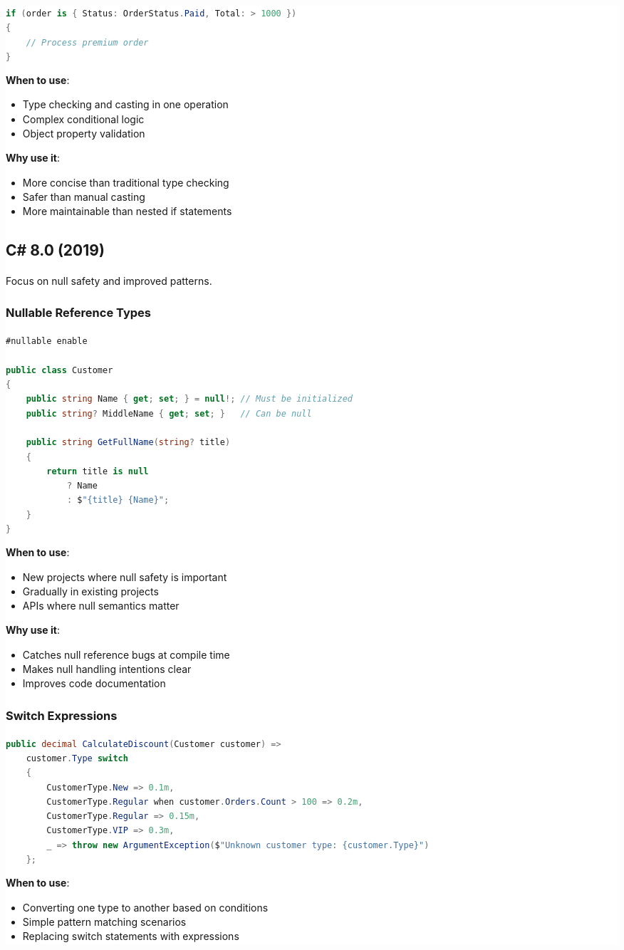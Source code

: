 ```csharp
if (order is { Status: OrderStatus.Paid, Total: > 1000 })
{
    // Process premium order
}
```
**When to use**:
- Type checking and casting in one operation
- Complex conditional logic
- Object property validation

**Why use it**:
- More concise than traditional type checking
- Safer than manual casting
- More maintainable than nested if statements

## C# 8.0 (2019)
Focus on null safety and improved patterns.

### Nullable Reference Types
```csharp
#nullable enable

public class Customer
{
    public string Name { get; set; } = null!; // Must be initialized
    public string? MiddleName { get; set; }   // Can be null

    public string GetFullName(string? title)
    {
        return title is null
            ? Name
            : $"{title} {Name}";
    }
}
```
**When to use**:
- New projects where null safety is important
- Gradually in existing projects
- APIs where null semantics matter

**Why use it**:
- Catches null reference bugs at compile time
- Makes null handling intentions clear
- Improves code documentation

### Switch Expressions
```csharp
public decimal CalculateDiscount(Customer customer) =>
    customer.Type switch
    {
        CustomerType.New => 0.1m,
        CustomerType.Regular when customer.Orders.Count > 100 => 0.2m,
        CustomerType.Regular => 0.15m,
        CustomerType.VIP => 0.3m,
        _ => throw new ArgumentException($"Unknown customer type: {customer.Type}")
    };
```
**When to use**:
- Converting one type to another based on conditions
- Simple pattern matching scenarios
- Replacing switch statements with expressions
